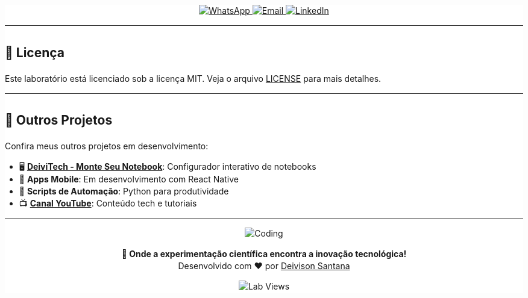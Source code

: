 <p align="center">
  <a href="https://wa.me/5575981231019?text=Vi%20seu%20laboratório%20de%20experimentos%20no%20GitHub!" target="_blank">
    <img src="https://img.shields.io/badge/WhatsApp-25D366?style=for-the-badge&logo=whatsapp&logoColor=white" alt="WhatsApp">
  </a>
  <a href="mailto:deivilsantana@outlook.com" target="_blank">
    <img src="https://img.shields.io/badge/Email-D14836?style=for-the-badge&logo=gmail&logoColor=white" alt="Email">
  </a>
  <a href="https://www.linkedin.com/in/deivisonlsantana/" target="_blank">
    <img src="https://img.shields.io/badge/LinkedIn-0077B5?style=for-the-badge&logo=linkedin&logoColor=white" alt="LinkedIn">
  </a>
</p>

---

## 📜 Licença

Este laboratório está licenciado sob a licença MIT. Veja o arquivo [LICENSE](LICENSE) para mais detalhes.

---

## 🌟 Outros Projetos

Confira meus outros projetos em desenvolvimento:

- 🖥️ **[DeiviTech - Monte Seu Notebook](https://github.com/Deivisan/DeiviTech-Monte-Seu-Notebook)**: Configurador interativo de notebooks
- 📱 **Apps Mobile**: Em desenvolvimento com React Native  
- 🤖 **Scripts de Automação**: Python para produtividade
- 📺 **[Canal YouTube](https://www.youtube.com/@Deivi-Tech)**: Conteúdo tech e tutoriais

---

<p align="center">
  <img src="https://user-images.githubusercontent.com/74038190/212284087-bbe7e430-757e-4901-90bf-4cd2ce3e1852.gif" alt="Coding" width="300"/>
</p>

<p align="center">
  <b>🔬 Onde a experimentação científica encontra a inovação tecnológica!</b>
  <br>
  Desenvolvido com ❤️ por <a href="https://github.com/Deivisan">Deivison Santana</a>
</p>

<p align="center">
  <img src="https://komarev.com/ghpvc/?username=Deivisan-Experimentos&color=blueviolet&style=for-the-badge&label=EXPERIMENTOS%20VISUALIZADOS" alt="Lab Views" />
</p>